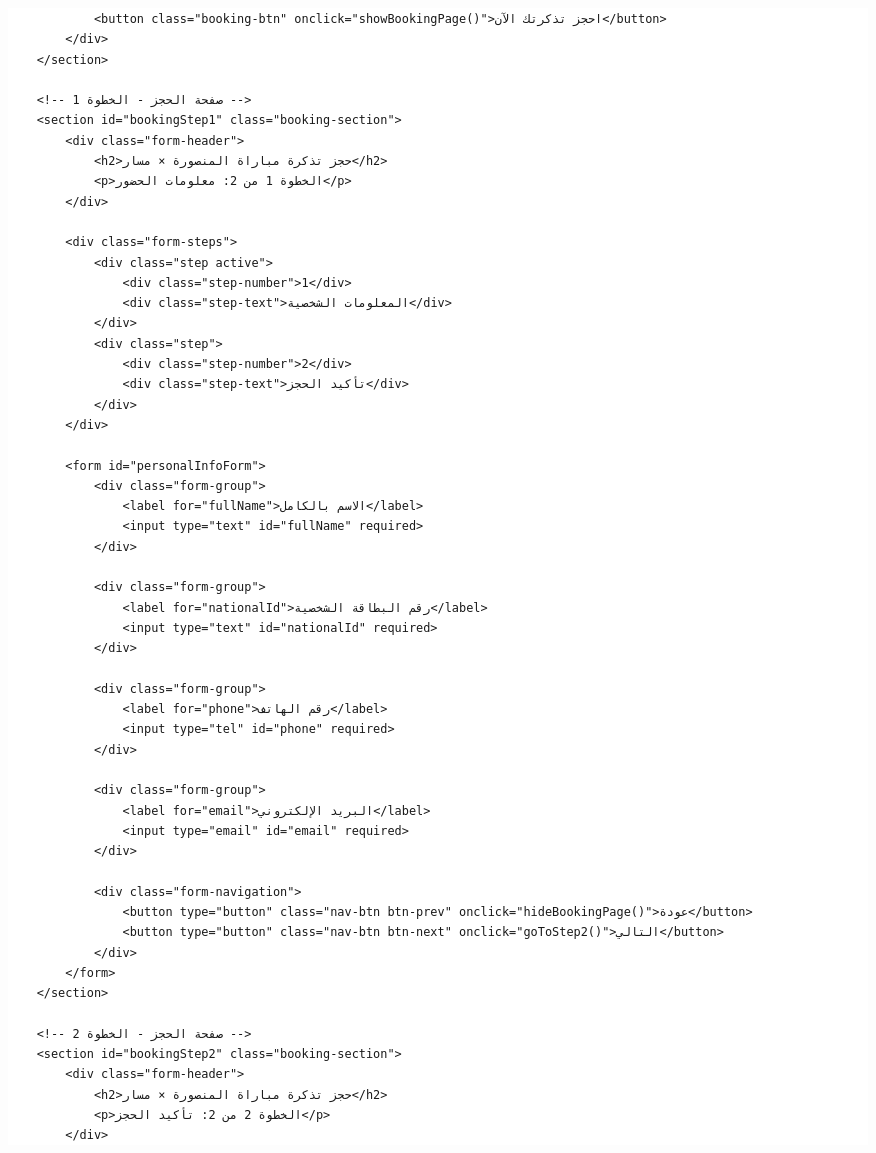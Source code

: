                 <button class="booking-btn" onclick="showBookingPage()">احجز تذكرتك الآن</button>
            </div>
        </section>
        
        <!-- صفحة الحجز - الخطوة 1 -->
        <section id="bookingStep1" class="booking-section">
            <div class="form-header">
                <h2>حجز تذكرة مباراة المنصورة × مسار</h2>
                <p>الخطوة 1 من 2: معلومات الحضور</p>
            </div>
            
            <div class="form-steps">
                <div class="step active">
                    <div class="step-number">1</div>
                    <div class="step-text">المعلومات الشخصية</div>
                </div>
                <div class="step">
                    <div class="step-number">2</div>
                    <div class="step-text">تأكيد الحجز</div>
                </div>
            </div>
            
            <form id="personalInfoForm">
                <div class="form-group">
                    <label for="fullName">الاسم بالكامل</label>
                    <input type="text" id="fullName" required>
                </div>
                
                <div class="form-group">
                    <label for="nationalId">رقم البطاقة الشخصية</label>
                    <input type="text" id="nationalId" required>
                </div>
                
                <div class="form-group">
                    <label for="phone">رقم الهاتف</label>
                    <input type="tel" id="phone" required>
                </div>
                
                <div class="form-group">
                    <label for="email">البريد الإلكتروني</label>
                    <input type="email" id="email" required>
                </div>
                
                <div class="form-navigation">
                    <button type="button" class="nav-btn btn-prev" onclick="hideBookingPage()">عودة</button>
                    <button type="button" class="nav-btn btn-next" onclick="goToStep2()">التالي</button>
                </div>
            </form>
        </section>
        
        <!-- صفحة الحجز - الخطوة 2 -->
        <section id="bookingStep2" class="booking-section">
            <div class="form-header">
                <h2>حجز تذكرة مباراة المنصورة × مسار</h2>
                <p>الخطوة 2 من 2: تأكيد الحجز</p>
            </div>
            